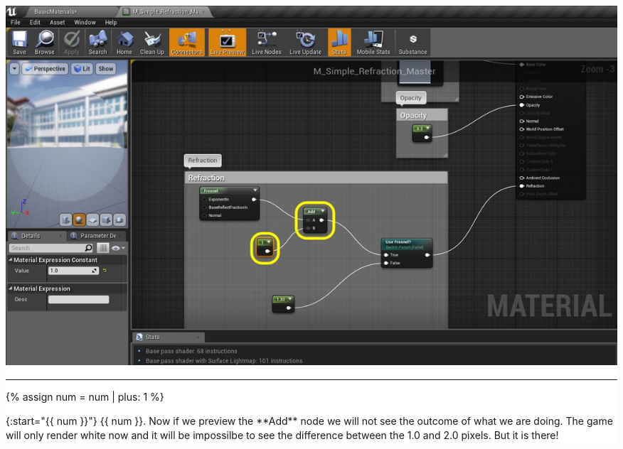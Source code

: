 <img src="images/AddOneToFresnel.jpg"  class= "img-fluid"  alt="Create new sprite with button">  
</div>
</div>

_____ 
{% assign num = num | plus: 1 %}
<div class = "row">
<div class="col-12 col-lg-4 col align-self-center">
<div markdown = "1">
{:start="{{ num }}"}
{{ num }}. Now if we preview the **Add** node we will not see the outcome of what we are doing.  The game will only render white now and it will be impossilbe to see the difference between the 1.0 and 2.0 pixels.  But it is there!
</div>
</div>
<div class="col-12 col-lg-8">